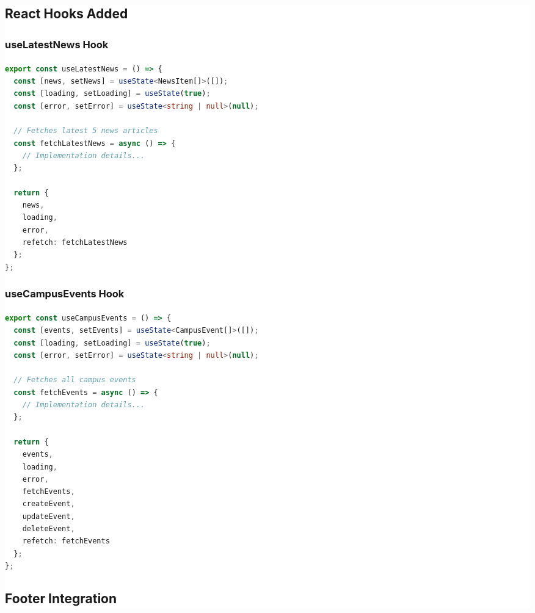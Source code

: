 ## React Hooks Added

### useLatestNews Hook
```typescript
export const useLatestNews = () => {
  const [news, setNews] = useState<NewsItem[]>([]);
  const [loading, setLoading] = useState(true);
  const [error, setError] = useState<string | null>(null);

  // Fetches latest 5 news articles
  const fetchLatestNews = async () => {
    // Implementation details...
  };

  return {
    news,
    loading,
    error,
    refetch: fetchLatestNews
  };
};
```

### useCampusEvents Hook
```typescript
export const useCampusEvents = () => {
  const [events, setEvents] = useState<CampusEvent[]>([]);
  const [loading, setLoading] = useState(true);
  const [error, setError] = useState<string | null>(null);

  // Fetches all campus events
  const fetchEvents = async () => {
    // Implementation details...
  };

  return {
    events,
    loading,
    error,
    fetchEvents,
    createEvent,
    updateEvent,
    deleteEvent,
    refetch: fetchEvents
  };
};
```

## Footer Integration
